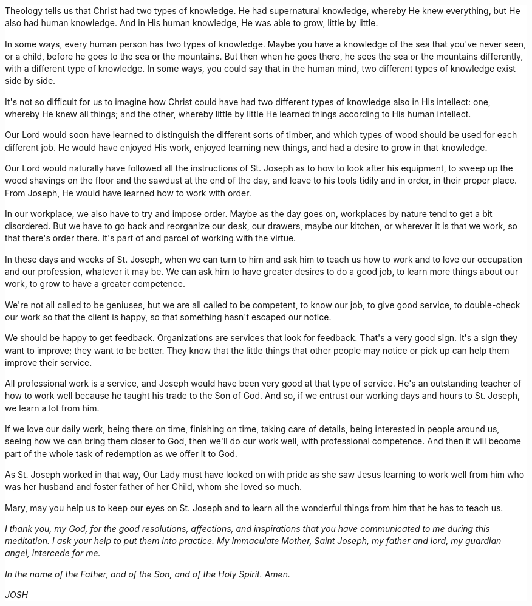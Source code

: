 Theology tells us that Christ had two types of knowledge. He had supernatural knowledge, whereby He knew everything, but He also had human knowledge. And in His human knowledge, He was able to grow, little by little.

In some ways, every human person has two types of knowledge. Maybe you have a knowledge of the sea that you\'ve never seen, or a child, before he goes to the sea or the mountains. But then when he goes there, he sees the sea or the mountains differently, with a different type of knowledge. In some ways, you could say that in the human mind, two different types of knowledge exist side by side.

It\'s not so difficult for us to imagine how Christ could have had two different types of knowledge also in His intellect: one, whereby He knew all things; and the other, whereby little by little He learned things according to His human intellect.

Our Lord would soon have learned to distinguish the different sorts of timber, and which types of wood should be used for each different job. He would have enjoyed His work, enjoyed learning new things, and had a desire to grow in that knowledge.

Our Lord would naturally have followed all the instructions of St. Joseph as to how to look after his equipment, to sweep up the wood shavings on the floor and the sawdust at the end of the day, and leave to his tools tidily and in order, in their proper place. From Joseph, He would have learned how to work with order.

In our workplace, we also have to try and impose order. Maybe as the day goes on, workplaces by nature tend to get a bit disordered. But we have to go back and reorganize our desk, our drawers, maybe our kitchen, or wherever it is that we work, so that there\'s order there. It's part of and parcel of working with the virtue.

In these days and weeks of St. Joseph, when we can turn to him and ask him to teach us how to work and to love our occupation and our profession, whatever it may be. We can ask him to have greater desires to do a good job, to learn more things about our work, to grow to have a greater competence.

We\'re not all called to be geniuses, but we are all called to be competent, to know our job, to give good service, to double-check our work so that the client is happy, so that something hasn\'t escaped our notice.

We should be happy to get feedback. Organizations are services that look for feedback. That\'s a very good sign. It\'s a sign they want to improve; they want to be better. They know that the little things that other people may notice or pick up can help them improve their service.

All professional work is a service, and Joseph would have been very good at that type of service. He\'s an outstanding teacher of how to work well because he taught his trade to the Son of God. And so, if we entrust our working days and hours to St. Joseph, we learn a lot from him.

If we love our daily work, being there on time, finishing on time, taking care of details, being interested in people around us, seeing how we can bring them closer to God, then we\'ll do our work well, with professional competence. And then it will become part of the whole task of redemption as we offer it to God.

As St. Joseph worked in that way, Our Lady must have looked on with pride as she saw Jesus learning to work well from him who was her husband and foster father of her Child, whom she loved so much.

Mary, may you help us to keep our eyes on St. Joseph and to learn all the wonderful things from him that he has to teach us.

*I thank you, my God, for the good resolutions, affections, and inspirations that you have communicated to me during this meditation. I ask your help to put them into practice. My Immaculate Mother, Saint Joseph, my father and lord, my guardian angel, intercede for me.*

*In the name of the Father, and of the Son, and of the Holy Spirit. Amen.*

*JOSH*

